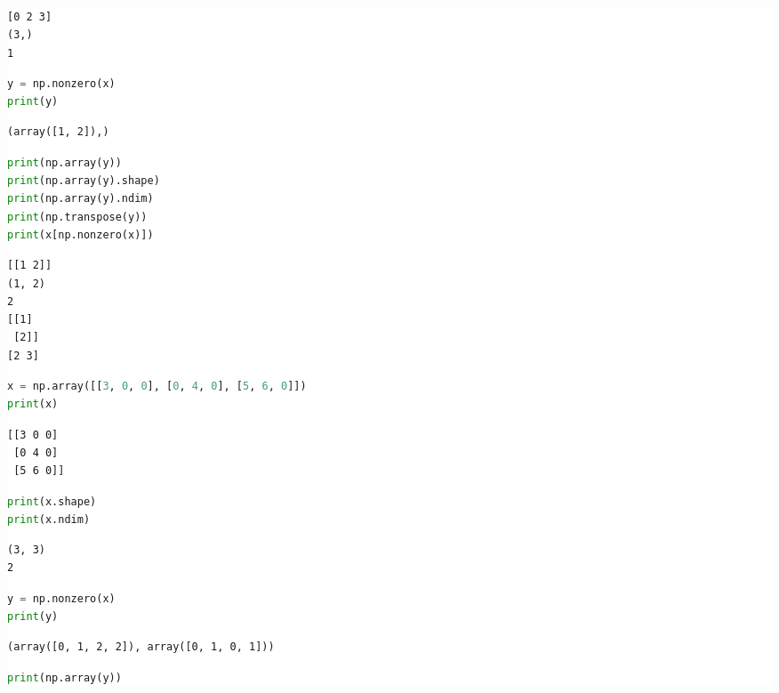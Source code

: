     [0 2 3]
    (3,)
    1



```python
y = np.nonzero(x)
print(y)
```

    (array([1, 2]),)



```python
print(np.array(y))
print(np.array(y).shape)
print(np.array(y).ndim)
print(np.transpose(y))
print(x[np.nonzero(x)])
```

    [[1 2]]
    (1, 2)
    2
    [[1]
     [2]]
    [2 3]



```python
x = np.array([[3, 0, 0], [0, 4, 0], [5, 6, 0]])
print(x)
```

    [[3 0 0]
     [0 4 0]
     [5 6 0]]



```python
print(x.shape)
print(x.ndim)
```

    (3, 3)
    2



```python
y = np.nonzero(x)
print(y)
```

    (array([0, 1, 2, 2]), array([0, 1, 0, 1]))



```python
print(np.array(y))
```
